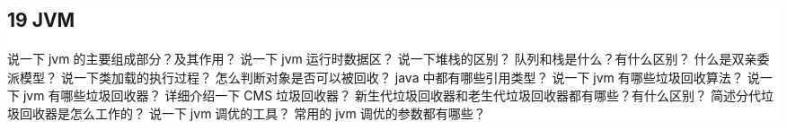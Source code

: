
## 19 JVM
说一下 jvm 的主要组成部分？及其作用？
说一下 jvm 运行时数据区？
说一下堆栈的区别？
队列和栈是什么？有什么区别？
什么是双亲委派模型？
说一下类加载的执行过程？
怎么判断对象是否可以被回收？
java 中都有哪些引用类型？
说一下 jvm 有哪些垃圾回收算法？
说一下 jvm 有哪些垃圾回收器？
详细介绍一下 CMS 垃圾回收器？
新生代垃圾回收器和老生代垃圾回收器都有哪些？有什么区别？
简述分代垃圾回收器是怎么工作的？
说一下 jvm 调优的工具？
常用的 jvm 调优的参数都有哪些？